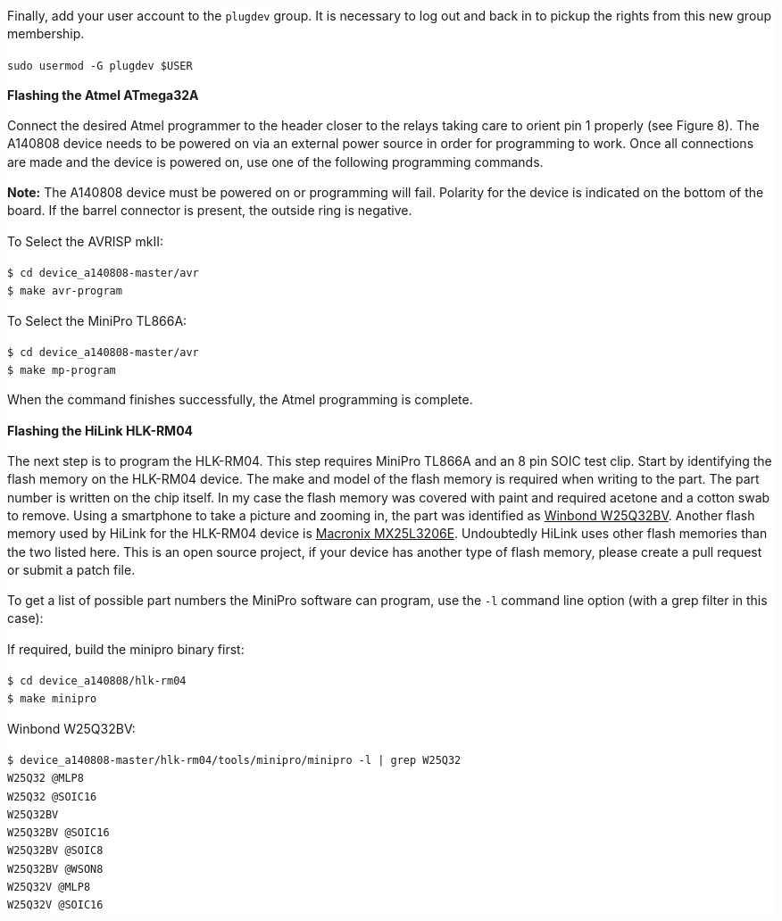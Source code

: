 Finally, add your user account to the `plugdev` group. It is necessary to log out and back in to pickup the rights from this new group membership.

```
sudo usermod -G plugdev $USER
```

**Flashing the Atmel ATmega32A**

Connect the desired Atmel programmer to the header closer to the relays taking care to orient pin 1 properly (see Figure 8). The A140808 device needs to be powered on via an external power source in order for programming to work. Once all connections are made and the device is powered on, use one of the following programming commands.

**Note:** The A140808 device must be powered on or programming will fail. Polarity for the device is indicated on the bottom of the board. If the barrel connector is present, the outside ring is negative.

To Select the AVRISP mkII:

```
$ cd device_a140808-master/avr
$ make avr-program
```

To Select the MiniPro TL866A:

```
$ cd device_a140808-master/avr
$ make mp-program
```

When the command finishes successfully, the Atmel programming is complete.

**Flashing the HiLink HLK-RM04**

The next step is to program the HLK-RM04\. This step requires MiniPro TL866A and an 8 pin SOIC test clip. Start by identifying the flash memory on the HLK-RM04 device. The make and model of the flash memory is required when writing to the part. The part number is written on the chip itself. In my case the flash memory was covered with paint and required acetone and a cotton swab to remove. Using a smartphone to take a picture and zooming in, the part was identified as [Winbond W25Q32BV](http://www.winbond.com/hq/product/code-storage-flash-memory/serial-nor-flash/?__locale=en&partNo=W25Q32BV). Another flash memory used by HiLink for the HLK-RM04 device is [Macronix MX25L3206E](http://www.macronix.com/en-us/Product/Pages/ProductDetail.aspx?PartNo=MX25L3206E). Undoubtedly HiLink uses other flash memories than the two listed here. This is an open source project, if your device has another type of flash memory, please create a pull request or submit a patch file.

To get a list of possible part numbers the MiniPro software can program, use the `-l` command line option (with a grep filter in this case):

If required, build the minipro binary first:

```
$ cd device_a140808/hlk-rm04
$ make minipro
```

Winbond W25Q32BV:

```
$ device_a140808-master/hlk-rm04/tools/minipro/minipro -l | grep W25Q32
W25Q32 @MLP8
W25Q32 @SOIC16
W25Q32BV
W25Q32BV @SOIC16
W25Q32BV @SOIC8
W25Q32BV @WSON8
W25Q32V @MLP8
W25Q32V @SOIC16
```
